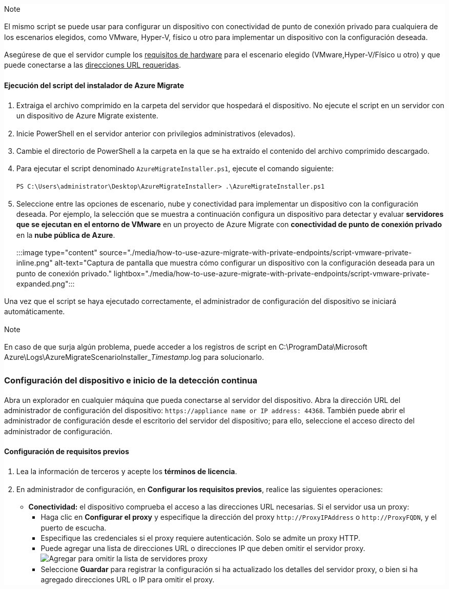 > [!NOTE]
> El mismo script se puede usar para configurar un dispositivo con conectividad de punto de conexión privado para cualquiera de los escenarios elegidos, como VMware, Hyper-V, físico u otro para implementar un dispositivo con la configuración deseada.

Asegúrese de que el servidor cumple los [requisitos de hardware](./migrate-appliance.md) para el escenario elegido (VMware,Hyper-V/Físico u otro) y que puede conectarse a las [direcciones URL requeridas](./migrate-appliance.md#public-cloud-urls-for-private-link-connectivity).

#### <a name="run-the-azure-migrate-installer-script"></a>Ejecución del script del instalador de Azure Migrate

1. Extraiga el archivo comprimido en la carpeta del servidor que hospedará el dispositivo.  No ejecute el script en un servidor con un dispositivo de Azure Migrate existente.

2. Inicie PowerShell en el servidor anterior con privilegios administrativos (elevados).

3. Cambie el directorio de PowerShell a la carpeta en la que se ha extraído el contenido del archivo comprimido descargado.

4. Para ejecutar el script denominado `AzureMigrateInstaller.ps1`, ejecute el comando siguiente:

   `PS C:\Users\administrator\Desktop\AzureMigrateInstaller> .\AzureMigrateInstaller.ps1`

5. Seleccione entre las opciones de escenario, nube y conectividad para implementar un dispositivo con la configuración deseada. Por ejemplo, la selección que se muestra a continuación configura un dispositivo para detectar y evaluar **servidores que se ejecutan en el entorno de VMware** en un proyecto de Azure Migrate con **conectividad de punto de conexión privado** en la **nube pública de Azure**.

   :::image type="content" source="./media/how-to-use-azure-migrate-with-private-endpoints/script-vmware-private-inline.png" alt-text="Captura de pantalla que muestra cómo configurar un dispositivo con la configuración deseada para un punto de conexión privado." lightbox="./media/how-to-use-azure-migrate-with-private-endpoints/script-vmware-private-expanded.png":::

Una vez que el script se haya ejecutado correctamente, el administrador de configuración del dispositivo se iniciará automáticamente.

> [!NOTE]
> En caso de que surja algún problema, puede acceder a los registros de script en C:\ProgramData\Microsoft Azure\Logs\AzureMigrateScenarioInstaller_<em>Timestamp</em>.log para solucionarlo.

### <a name="configure-the-appliance-and-start-continuous-discovery"></a>Configuración del dispositivo e inicio de la detección continua

Abra un explorador en cualquier máquina que pueda conectarse al servidor del dispositivo. Abra la dirección URL del administrador de configuración del dispositivo: `https://appliance name or IP address: 44368`. También puede abrir el administrador de configuración desde el escritorio del servidor del dispositivo; para ello, seleccione el acceso directo del administrador de configuración.

#### <a name="set-up-prerequisites"></a>Configuración de requisitos previos

1. Lea la información de terceros y acepte los **términos de licencia**.

1. En administrador de configuración, en **Configurar los requisitos previos**, realice las siguientes operaciones:
   - **Conectividad:** el dispositivo comprueba el acceso a las direcciones URL necesarias. Si el servidor usa un proxy:
     - Haga clic en **Configurar el proxy** y especifique la dirección del proxy `http://ProxyIPAddress` o `http://ProxyFQDN`, y el puerto de escucha.
     - Especifique las credenciales si el proxy requiere autenticación. Solo se admite un proxy HTTP.
     - Puede agregar una lista de direcciones URL o direcciones IP que deben omitir el servidor proxy.
        ![Agregar para omitir la lista de servidores proxy](./media/how-to-use-azure-migrate-with-private-endpoints/bypass-proxy-list.png)
     - Seleccione **Guardar** para registrar la configuración si ha actualizado los detalles del servidor proxy, o bien si ha agregado direcciones URL o IP para omitir el proxy.
